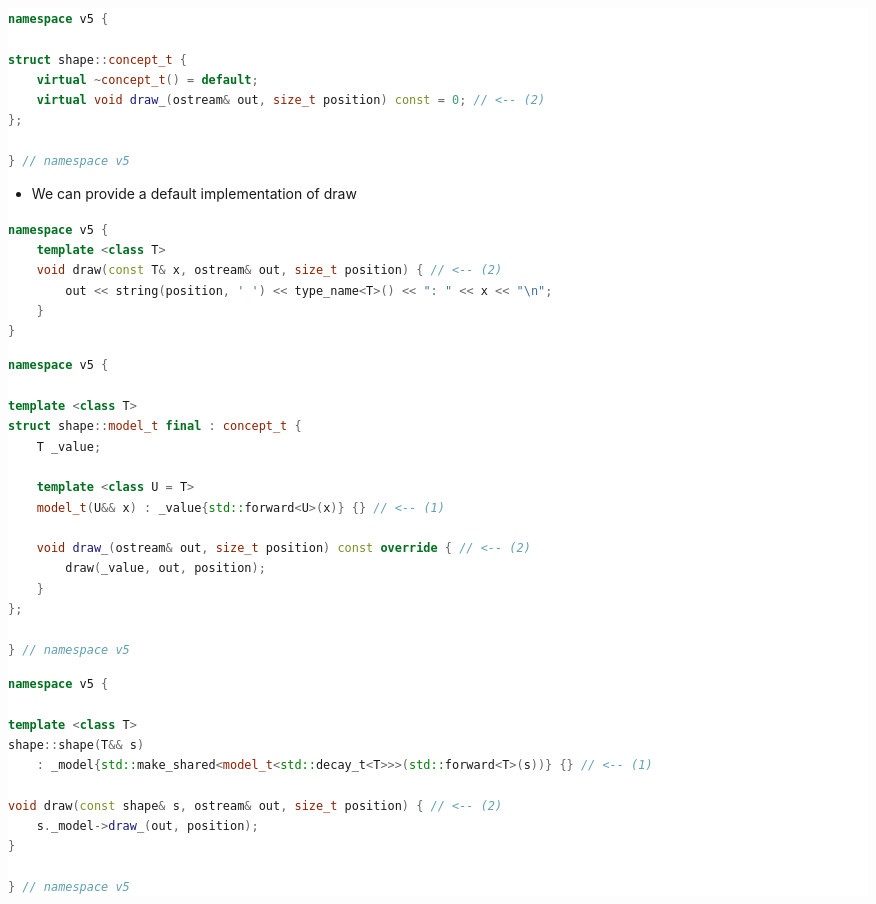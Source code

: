 ```c++ slideshow={"slide_type": "slide"}
namespace v5 {

struct shape::concept_t {
    virtual ~concept_t() = default;
    virtual void draw_(ostream& out, size_t position) const = 0; // <-- (2)
};

} // namespace v5
```


- We can provide a default implementation of draw


```c++ slideshow={"slide_type": "fragment"}
namespace v5 {
    template <class T>
    void draw(const T& x, ostream& out, size_t position) { // <-- (2)
        out << string(position, ' ') << type_name<T>() << ": " << x << "\n";
    }
}
```

```c++ slideshow={"slide_type": "slide"}
namespace v5 {

template <class T>
struct shape::model_t final : concept_t {
    T _value;

    template <class U = T>
    model_t(U&& x) : _value{std::forward<U>(x)} {} // <-- (1)

    void draw_(ostream& out, size_t position) const override { // <-- (2)
        draw(_value, out, position);
    }
};

} // namespace v5
```

```c++ slideshow={"slide_type": "slide"}
namespace v5 {

template <class T>
shape::shape(T&& s)
    : _model{std::make_shared<model_t<std::decay_t<T>>>(std::forward<T>(s))} {} // <-- (1)

void draw(const shape& s, ostream& out, size_t position) { // <-- (2)
    s._model->draw_(out, position);
}

} // namespace v5
```
